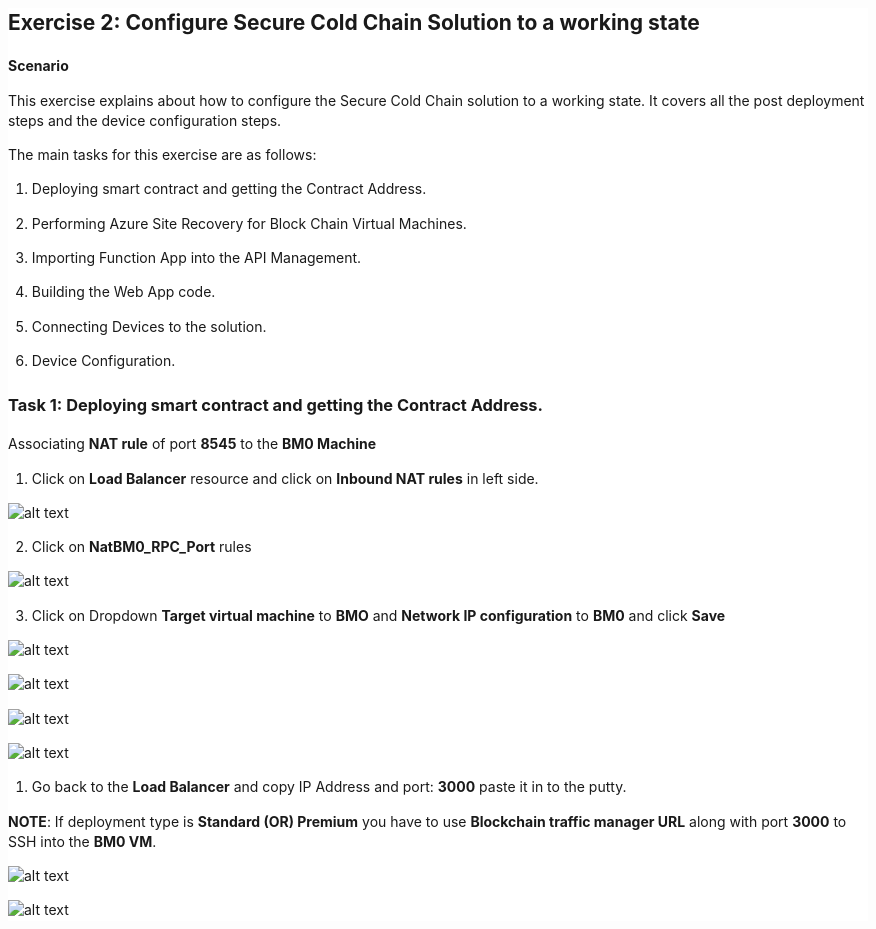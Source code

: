 ## Exercise 2: Configure Secure Cold Chain Solution to a working state

**Scenario**

This exercise explains about how to configure the Secure Cold Chain solution to a working state. It covers all the post deployment steps and the device configuration steps.

The main tasks for this exercise are as follows:

1.	Deploying smart contract and getting the Contract Address.

2.	Performing Azure Site Recovery for Block Chain Virtual Machines.

3.	Importing Function App into the API Management.

4.  Building the Web App code.

5.  Connecting Devices to the solution.

6.  Device Configuration.

### Task 1: Deploying smart contract and getting the Contract Address.

Associating **NAT rule** of port **8545** to the **BM0 Machine**

1. Click on **Load Balancer** resource and click on **Inbound NAT rules** in left side.

![alt text](https://raw.githubusercontent.com/SecureColdChain/Wipro-Ltd-ColdChain/master/Documentation/images/de10.PNG)

2. Click on **NatBM0_RPC_Port** rules

![alt text](https://raw.githubusercontent.com/SecureColdChain/Wipro-Ltd-ColdChain/master/Documentation/images/de11.PNG)

3. Click on Dropdown **Target virtual machine** to **BMO** and **Network IP configuration** to **BM0** and click **Save**

![alt text](https://raw.githubusercontent.com/SecureColdChain/Wipro-Ltd-ColdChain/master/Documentation/images/de12.PNG)

![alt text](https://raw.githubusercontent.com/SecureColdChain/Wipro-Ltd-ColdChain/master/Documentation/images/de13.PNG)

![alt text](https://raw.githubusercontent.com/SecureColdChain/Wipro-Ltd-ColdChain/master/Documentation/images/de14.PNG)

![alt text](https://raw.githubusercontent.com/SecureColdChain/Wipro-Ltd-ColdChain/master/Documentation/images/de15.PNG)

1.	Go back to the **Load Balancer** and copy IP Address and port: **3000** paste it in to the putty.

**NOTE**: If deployment type is **Standard (OR) Premium** you have to use **Blockchain traffic manager URL** along with port **3000** to SSH into the **BM0 VM**.
    
![alt text](https://raw.githubusercontent.com/SecureColdChain/Wipro-Ltd-ColdChain/master/Documentation/images/d51.png)

![alt text](https://raw.githubusercontent.com/SecureColdChain/Wipro-Ltd-ColdChain/master/Documentation/images/d52.png)
    
